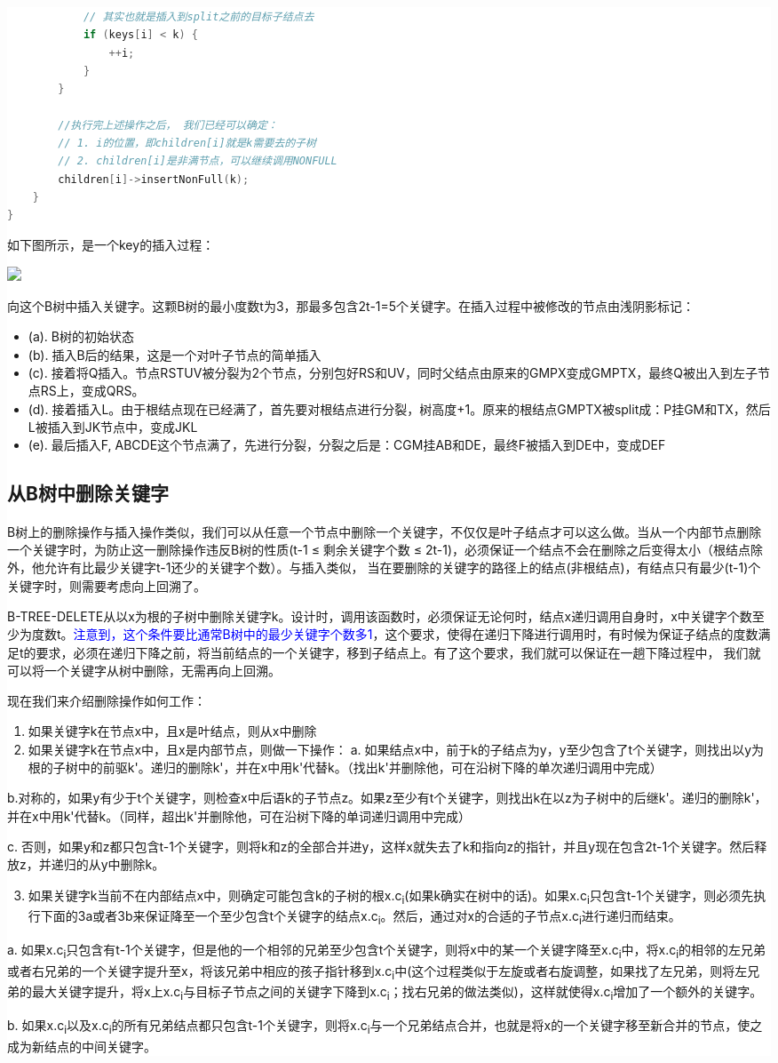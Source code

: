 ```cpp
            // 其实也就是插入到split之前的目标子结点去
            if (keys[i] < k) {
                ++i;
            }
        }

        //执行完上述操作之后， 我们已经可以确定：
        // 1. i的位置，即children[i]就是k需要去的子树
        // 2. children[i]是非满节点，可以继续调用NONFULL
        children[i]->insertNonFull(k);
    }
}
```

如下图所示，是一个key的插入过程：

![](http://og43lpuu1.bkt.clouddn.com/b_tree_summary/img/04_key_insert.png)

向这个B树中插入关键字。这颗B树的最小度数t为3，那最多包含2t-1=5个关键字。在插入过程中被修改的节点由浅阴影标记：

* (a). B树的初始状态
* (b). 插入B后的结果，这是一个对叶子节点的简单插入
* (c). 接着将Q插入。节点RSTUV被分裂为2个节点，分别包好RS和UV，同时父结点由原来的GMPX变成GMPTX，最终Q被出入到左子节点RS上，变成QRS。
* (d). 接着插入L。由于根结点现在已经满了，首先要对根结点进行分裂，树高度+1。原来的根结点GMPTX被split成：P挂GM和TX，然后L被插入到JK节点中，变成JKL
* (e). 最后插入F, ABCDE这个节点满了，先进行分裂，分裂之后是：CGM挂AB和DE，最终F被插入到DE中，变成DEF

## 从B树中删除关键字

B树上的删除操作与插入操作类似，我们可以从任意一个节点中删除一个关键字，不仅仅是叶子结点才可以这么做。当从一个内部节点删除一个关键字时，为防止这一删除操作违反B树的性质(t-1 &le; 剩余关键字个数 &le; 2t-1)，必须保证一个结点不会在删除之后变得太小（根结点除外，他允许有比最少关键字t-1还少的关键字个数）。与插入类似， 当在要删除的关键字的路径上的结点(非根结点)，有结点只有最少(t-1)个关键字时，则需要考虑向上回溯了。


B-TREE-DELETE从以x为根的子树中删除关键字k。设计时，调用该函数时，必须保证无论何时，结点x递归调用自身时，x中关键字个数至少为度数t。<font color="#0000FF">注意到，这个条件要比通常B树中的最少关键字个数多1</font>，这个要求，使得在递归下降进行调用时，有时候为保证子结点的度数满足t的要求，必须在递归下降之前，将当前结点的一个关键字，移到子结点上。有了这个要求，我们就可以保证在一趟下降过程中， 我们就可以将一个关键字从树中删除，无需再向上回溯。

现在我们来介绍删除操作如何工作：

1. 如果关键字k在节点x中，且x是叶结点，则从x中删除
2. 如果关键字k在节点x中，且x是内部节点，则做一下操作：
 a. 如果结点x中，前于k的子结点为y，y至少包含了t个关键字，则找出以y为根的子树中的前驱k'。递归的删除k'，并在x中用k'代替k。（找出k'并删除他，可在沿树下降的单次递归调用中完成）
 
 b.对称的，如果y有少于t个关键字，则检查x中后语k的子节点z。如果z至少有t个关键字，则找出k在以z为子树中的后继k'。递归的删除k'，并在x中用k'代替k。（同样，超出k'并删除他，可在沿树下降的单词递归调用中完成）
 
 c. 否则，如果y和z都只包含t-1个关键字，则将k和z的全部合并进y，这样x就失去了k和指向z的指针，并且y现在包含2t-1个关键字。然后释放z，并递归的从y中删除k。
 
3. 如果关键字k当前不在内部结点x中，则确定可能包含k的子树的根x.c<sub>i</sub>(如果k确实在树中的话)。如果x.c<sub>i</sub>只包含t-1个关键字，则必须先执行下面的3a或者3b来保证降至一个至少包含t个关键字的结点x.c<sub>i</sub>。然后，通过对x的合适的子节点x.c<sub>i</sub>进行递归而结束。

 a. 如果x.c<sub>i</sub>只包含有t-1个关键字，但是他的一个相邻的兄弟至少包含t个关键字，则将x中的某一个关键字降至x.c<sub>i</sub>中，将x.c<sub>i</sub>的相邻的左兄弟或者右兄弟的一个关键字提升至x，将该兄弟中相应的孩子指针移到x.c<sub>i</sub>中(这个过程类似于左旋或者右旋调整，如果找了左兄弟，则将左兄弟的最大关键字提升，将x上x.c<sub>i</sub>与目标子节点之间的关键字下降到x.c<sub>i</sub>；找右兄弟的做法类似)，这样就使得x.c<sub>i</sub>增加了一个额外的关键字。
 
 b. 如果x.c<sub>i</sub>以及x.c<sub>i</sub>的所有兄弟结点都只包含t-1个关键字，则将x.c<sub>i</sub>与一个兄弟结点合并，也就是将x的一个关键字移至新合并的节点，使之成为新结点的中间关键字。
